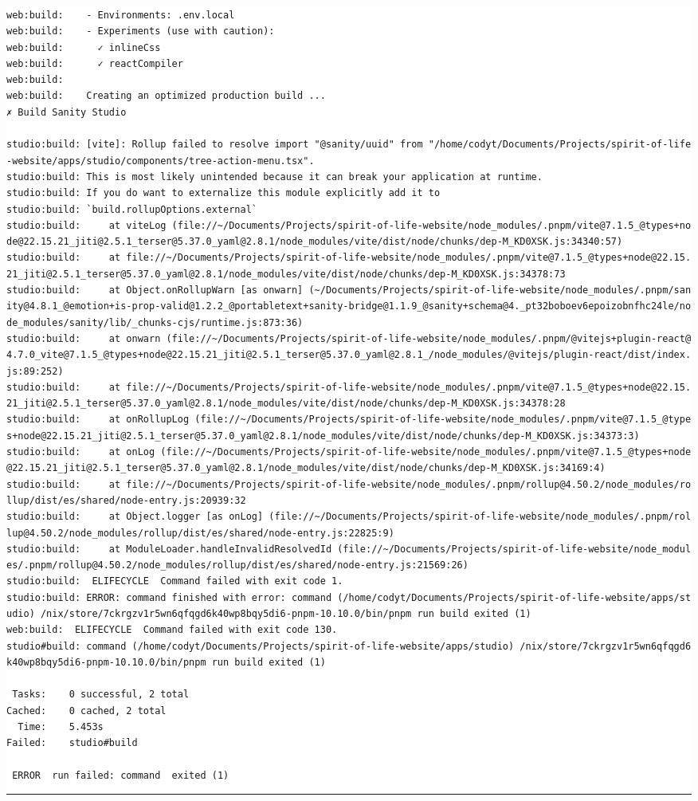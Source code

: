 ```
web:build:    - Environments: .env.local
web:build:    - Experiments (use with caution):
web:build:      ✓ inlineCss
web:build:      ✓ reactCompiler
web:build: 
web:build:    Creating an optimized production build ...
✗ Build Sanity Studio

studio:build: [vite]: Rollup failed to resolve import "@sanity/uuid" from "/home/codyt/Documents/Projects/spirit-of-life-website/apps/studio/components/tree-action-menu.tsx".                
studio:build: This is most likely unintended because it can break your application at runtime.
studio:build: If you do want to externalize this module explicitly add it to
studio:build: `build.rollupOptions.external`
studio:build:     at viteLog (file://~/Documents/Projects/spirit-of-life-website/node_modules/.pnpm/vite@7.1.5_@types+node@22.15.21_jiti@2.5.1_terser@5.37.0_yaml@2.8.1/node_modules/vite/dist/node/chunks/dep-M_KD0XSK.js:34340:57)                                                         
studio:build:     at file://~/Documents/Projects/spirit-of-life-website/node_modules/.pnpm/vite@7.1.5_@types+node@22.15.21_jiti@2.5.1_terser@5.37.0_yaml@2.8.1/node_modules/vite/dist/node/chunks/dep-M_KD0XSK.js:34378:73                                                                   
studio:build:     at Object.onRollupWarn [as onwarn] (~/Documents/Projects/spirit-of-life-website/node_modules/.pnpm/sanity@4.8.1_@emotion+is-prop-valid@1.2.2_@portabletext+sanity-bridge@1.1.9_@sanity+schema@4._pt32boboev6epoizobnfhc24le/node_modules/sanity/lib/_chunks-cjs/runtime.js:873:36)                                                                                        
studio:build:     at onwarn (file://~/Documents/Projects/spirit-of-life-website/node_modules/.pnpm/@vitejs+plugin-react@4.7.0_vite@7.1.5_@types+node@22.15.21_jiti@2.5.1_terser@5.37.0_yaml@2.8.1_/node_modules/@vitejs/plugin-react/dist/index.js:89:252)                                   
studio:build:     at file://~/Documents/Projects/spirit-of-life-website/node_modules/.pnpm/vite@7.1.5_@types+node@22.15.21_jiti@2.5.1_terser@5.37.0_yaml@2.8.1/node_modules/vite/dist/node/chunks/dep-M_KD0XSK.js:34378:28                                                                   
studio:build:     at onRollupLog (file://~/Documents/Projects/spirit-of-life-website/node_modules/.pnpm/vite@7.1.5_@types+node@22.15.21_jiti@2.5.1_terser@5.37.0_yaml@2.8.1/node_modules/vite/dist/node/chunks/dep-M_KD0XSK.js:34373:3)                                                      
studio:build:     at onLog (file://~/Documents/Projects/spirit-of-life-website/node_modules/.pnpm/vite@7.1.5_@types+node@22.15.21_jiti@2.5.1_terser@5.37.0_yaml@2.8.1/node_modules/vite/dist/node/chunks/dep-M_KD0XSK.js:34169:4)                                                            
studio:build:     at file://~/Documents/Projects/spirit-of-life-website/node_modules/.pnpm/rollup@4.50.2/node_modules/rollup/dist/es/shared/node-entry.js:20939:32                            
studio:build:     at Object.logger [as onLog] (file://~/Documents/Projects/spirit-of-life-website/node_modules/.pnpm/rollup@4.50.2/node_modules/rollup/dist/es/shared/node-entry.js:22825:9)  
studio:build:     at ModuleLoader.handleInvalidResolvedId (file://~/Documents/Projects/spirit-of-life-website/node_modules/.pnpm/rollup@4.50.2/node_modules/rollup/dist/es/shared/node-entry.js:21569:26)                                                                                    
studio:build:  ELIFECYCLE  Command failed with exit code 1.
studio:build: ERROR: command finished with error: command (/home/codyt/Documents/Projects/spirit-of-life-website/apps/studio) /nix/store/7ckrgzv1r5wn6qfqgd6k40wp8bqy5di6-pnpm-10.10.0/bin/pnpm run build exited (1)                                                                         
web:build:  ELIFECYCLE  Command failed with exit code 130.
studio#build: command (/home/codyt/Documents/Projects/spirit-of-life-website/apps/studio) /nix/store/7ckrgzv1r5wn6qfqgd6k40wp8bqy5di6-pnpm-10.10.0/bin/pnpm run build exited (1)              

 Tasks:    0 successful, 2 total
Cached:    0 cached, 2 total
  Time:    5.453s 
Failed:    studio#build

 ERROR  run failed: command  exited (1)
```

---